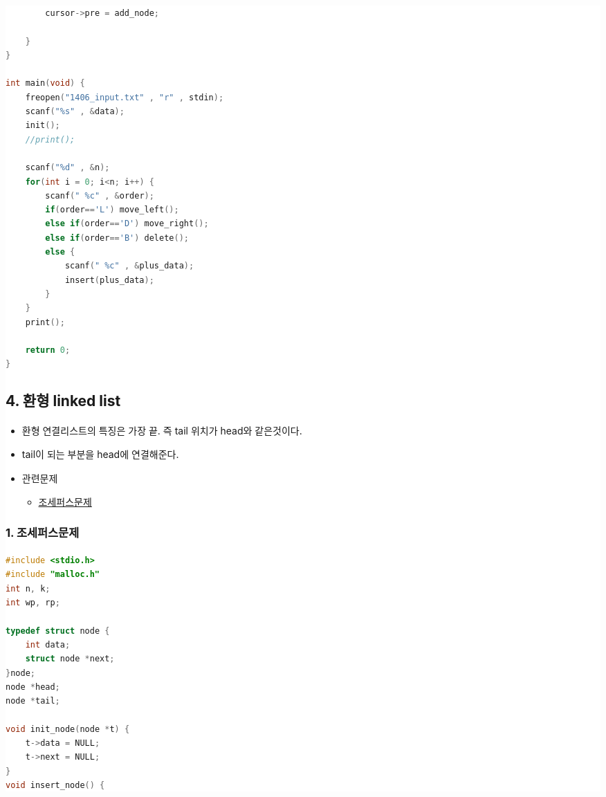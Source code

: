 ```c
		cursor->pre = add_node;

	}
}

int main(void) {
	freopen("1406_input.txt" , "r" , stdin);
	scanf("%s" , &data);
	init();
	//print();

	scanf("%d" , &n);
	for(int i = 0; i<n; i++) {
		scanf(" %c" , &order);
		if(order=='L') move_left();
		else if(order=='D') move_right();
		else if(order=='B') delete();
		else {
			scanf(" %c" , &plus_data);
			insert(plus_data);
		}
	}
	print();

	return 0;
}

```







## 4. 환형 linked list

+ 환형 연결리스트의 특징은 가장 끝. 즉 tail 위치가 head와 같은것이다.
+ tail이 되는 부분을 head에 연결해준다.



+ 관련문제
  + [조세퍼스문제](<https://www.acmicpc.net/problem/1158>)





### 1. 조세퍼스문제

```c
#include <stdio.h>
#include "malloc.h"
int n, k;
int wp, rp;

typedef struct node {
	int data;
	struct node *next;
}node;
node *head;
node *tail;

void init_node(node *t) {
	t->data = NULL;
	t->next = NULL;
}
void insert_node() {
```